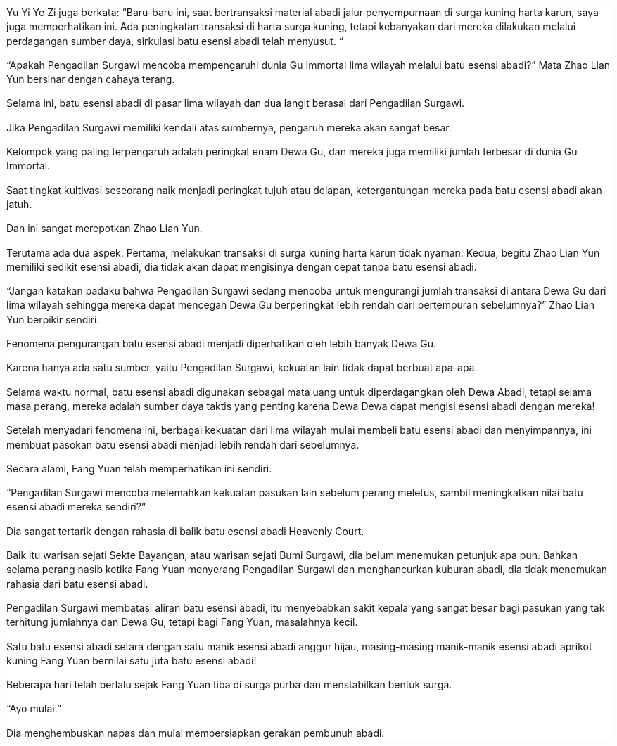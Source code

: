 Yu Yi Ye Zi juga berkata: “Baru-baru ini, saat bertransaksi material abadi jalur penyempurnaan di surga kuning harta karun, saya juga memperhatikan ini. Ada peningkatan transaksi di harta surga kuning, tetapi kebanyakan dari mereka dilakukan melalui perdagangan sumber daya, sirkulasi batu esensi abadi telah menyusut. “

“Apakah Pengadilan Surgawi mencoba mempengaruhi dunia Gu Immortal lima wilayah melalui batu esensi abadi?” Mata Zhao Lian Yun bersinar dengan cahaya terang.

Selama ini, batu esensi abadi di pasar lima wilayah dan dua langit berasal dari Pengadilan Surgawi.

Jika Pengadilan Surgawi memiliki kendali atas sumbernya, pengaruh mereka akan sangat besar.

Kelompok yang paling terpengaruh adalah peringkat enam Dewa Gu, dan mereka juga memiliki jumlah terbesar di dunia Gu Immortal.

Saat tingkat kultivasi seseorang naik menjadi peringkat tujuh atau delapan, ketergantungan mereka pada batu esensi abadi akan jatuh.

Dan ini sangat merepotkan Zhao Lian Yun.

Terutama ada dua aspek. Pertama, melakukan transaksi di surga kuning harta karun tidak nyaman. Kedua, begitu Zhao Lian Yun memiliki sedikit esensi abadi, dia tidak akan dapat mengisinya dengan cepat tanpa batu esensi abadi.

“Jangan katakan padaku bahwa Pengadilan Surgawi sedang mencoba untuk mengurangi jumlah transaksi di antara Dewa Gu dari lima wilayah sehingga mereka dapat mencegah Dewa Gu berperingkat lebih rendah dari pertempuran sebelumnya?” Zhao Lian Yun berpikir sendiri.

Fenomena pengurangan batu esensi abadi menjadi diperhatikan oleh lebih banyak Dewa Gu.

Karena hanya ada satu sumber, yaitu Pengadilan Surgawi, kekuatan lain tidak dapat berbuat apa-apa.

Selama waktu normal, batu esensi abadi digunakan sebagai mata uang untuk diperdagangkan oleh Dewa Abadi, tetapi selama masa perang, mereka adalah sumber daya taktis yang penting karena Dewa Dewa dapat mengisi esensi abadi dengan mereka!

Setelah menyadari fenomena ini, berbagai kekuatan dari lima wilayah mulai membeli batu esensi abadi dan menyimpannya, ini membuat pasokan batu esensi abadi menjadi lebih rendah dari sebelumnya.

Secara alami, Fang Yuan telah memperhatikan ini sendiri.

“Pengadilan Surgawi mencoba melemahkan kekuatan pasukan lain sebelum perang meletus, sambil meningkatkan nilai batu esensi abadi mereka sendiri?”

Dia sangat tertarik dengan rahasia di balik batu esensi abadi Heavenly Court.

Baik itu warisan sejati Sekte Bayangan, atau warisan sejati Bumi Surgawi, dia belum menemukan petunjuk apa pun. Bahkan selama perang nasib ketika Fang Yuan menyerang Pengadilan Surgawi dan menghancurkan kuburan abadi, dia tidak menemukan rahasia dari batu esensi abadi.

Pengadilan Surgawi membatasi aliran batu esensi abadi, itu menyebabkan sakit kepala yang sangat besar bagi pasukan yang tak terhitung jumlahnya dan Dewa Gu, tetapi bagi Fang Yuan, masalahnya kecil.

Satu batu esensi abadi setara dengan satu manik esensi abadi anggur hijau, masing-masing manik-manik esensi abadi aprikot kuning Fang Yuan bernilai satu juta batu esensi abadi!

Beberapa hari telah berlalu sejak Fang Yuan tiba di surga purba dan menstabilkan bentuk surga.

“Ayo mulai.”

Dia menghembuskan napas dan mulai mempersiapkan gerakan pembunuh abadi.
